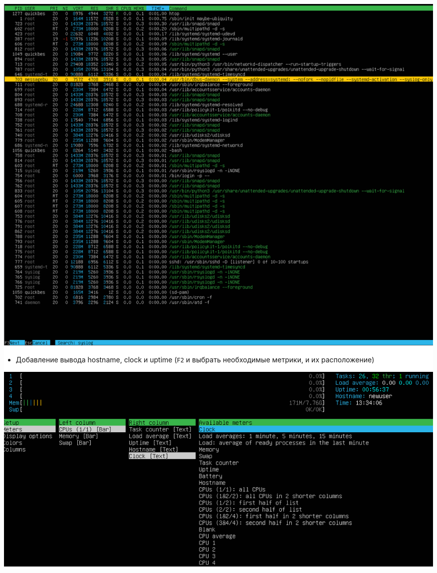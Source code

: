 ![img65.png](Screenshots/img65.png)

* Добавление вывода hostname, clock и uptime (`F2` и выбрать необходимые метрики, и их расположение)

![img66.png](Screenshots/img66.png)
